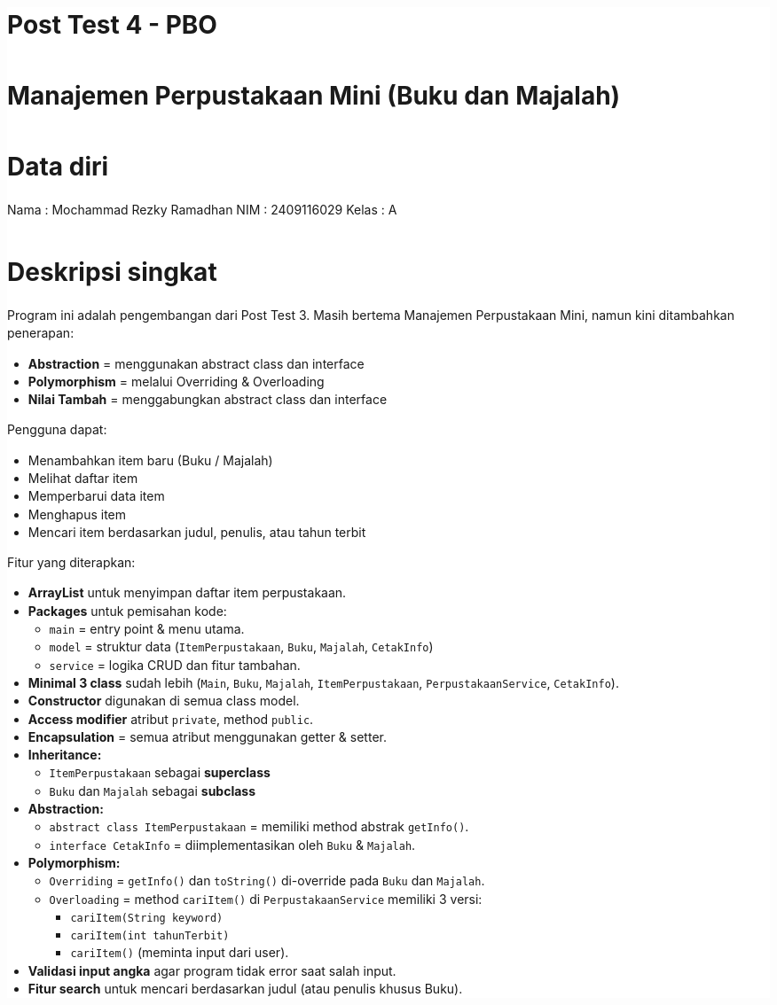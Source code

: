 # Post Test 4 - PBO
# Manajemen Perpustakaan Mini (Buku dan Majalah)

# Data diri
Nama : Mochammad Rezky Ramadhan 
NIM : 2409116029 Kelas : A 

# Deskripsi singkat
Program ini adalah pengembangan dari Post Test 3.
Masih bertema Manajemen Perpustakaan Mini, namun kini ditambahkan penerapan:
- **Abstraction** = menggunakan abstract class dan interface
- **Polymorphism** = melalui Overriding & Overloading
- **Nilai Tambah** = menggabungkan abstract class dan interface

Pengguna dapat:
- Menambahkan item baru (Buku / Majalah)
- Melihat daftar item
- Memperbarui data item
- Menghapus item
- Mencari item berdasarkan judul, penulis, atau tahun terbit

Fitur yang diterapkan:  
- **ArrayList** untuk menyimpan daftar item perpustakaan.
- **Packages** untuk pemisahan kode:  
  - `main` = entry point & menu utama.  
  - `model` = struktur data (`ItemPerpustakaan`, `Buku`, `Majalah`, `CetakInfo`) 
  - `service` = logika CRUD dan fitur tambahan.  
- **Minimal 3 class** sudah lebih (`Main`, `Buku`, `Majalah`, `ItemPerpustakaan`, `PerpustakaanService`, `CetakInfo`).  
- **Constructor** digunakan di semua class model.  
- **Access modifier** atribut `private`, method `public`.
- **Encapsulation** = semua atribut menggunakan getter & setter.
- **Inheritance:**
  - `ItemPerpustakaan` sebagai **superclass**
  - `Buku` dan `Majalah` sebagai **subclass**
- **Abstraction:**
  - `abstract class ItemPerpustakaan` = memiliki method abstrak `getInfo()`.
  - `interface CetakInfo` = diimplementasikan oleh `Buku` & `Majalah`.
- **Polymorphism:**
  - `Overriding` = `getInfo()` dan `toString()` di-override pada `Buku` dan `Majalah`.
  - `Overloading` = method `cariItem()` di `PerpustakaanService` memiliki 3 versi:
    - `cariItem(String keyword)`
    - `cariItem(int tahunTerbit)`
    - `cariItem()` (meminta input dari user).
- **Validasi input angka** agar program tidak error saat salah input.
- **Fitur search** untuk mencari berdasarkan judul (atau penulis khusus Buku).

